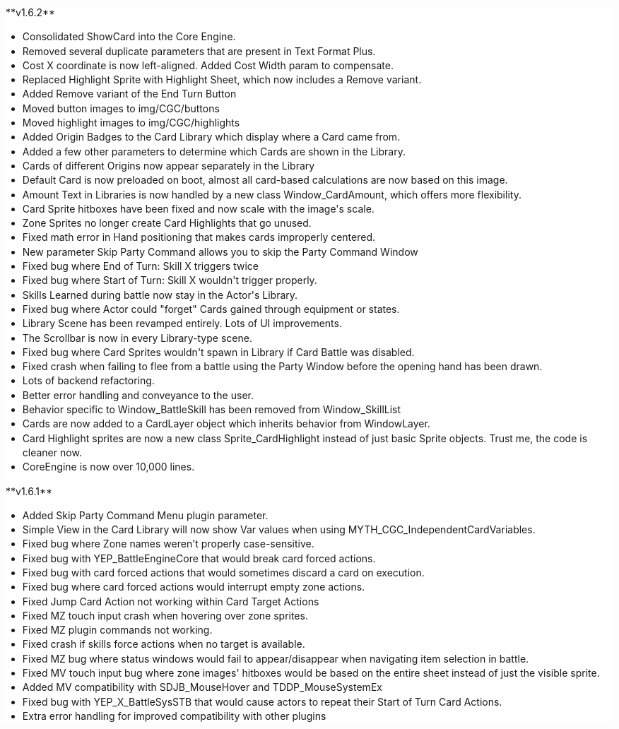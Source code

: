 \*\*v1.6.2\*\*
- Consolidated ShowCard into the Core Engine.
- Removed several duplicate parameters that are present in Text Format Plus.
- Cost X coordinate is now left-aligned. Added Cost Width param to compensate.
- Replaced Highlight Sprite with Highlight Sheet, which now includes a Remove variant.
- Added Remove variant of the End Turn Button
- Moved button images to img/CGC/buttons
- Moved highlight images to img/CGC/highlights
- Added Origin Badges to the Card Library which display where a Card came from.
- Added a few other parameters to determine which Cards are shown in the Library.
- Cards of different Origins now appear separately in the Library
- Default Card is now preloaded on boot, almost all card-based calculations are now based on this image.
- Amount Text in Libraries is now handled by a new class Window\_CardAmount, which offers more flexibility.
- Card Sprite hitboxes have been fixed and now scale with the image's scale.
- Zone Sprites no longer create Card Highlights that go unused.
- Fixed math error in Hand positioning that makes cards improperly centered.
- New parameter Skip Party Command allows you to skip the Party Command Window
- Fixed bug where End of Turn: Skill X triggers twice
- Fixed bug where Start of Turn: Skill X wouldn't trigger properly.
- Skills Learned during battle now stay in the Actor's Library.
- Fixed bug where Actor could "forget" Cards gained through equipment or states.
- Library Scene has been revamped entirely. Lots of UI improvements.
- The Scrollbar is now in every Library-type scene.
- Fixed bug where Card Sprites wouldn't spawn in Library if Card Battle was disabled.
- Fixed crash when failing to flee from a battle using the Party Window before the opening hand has been drawn.
- Lots of backend refactoring.
- Better error handling and conveyance to the user.
- Behavior specific to Window\_BattleSkill has been removed from Window\_SkillList
- Cards are now added to a CardLayer object which inherits behavior from WindowLayer.
- Card Highlight sprites are now a new class Sprite\_CardHighlight instead of just basic Sprite objects. Trust me, the code is cleaner now.
- CoreEngine is now over 10,000 lines. 

\*\*v1.6.1\*\*
- Added Skip Party Command Menu plugin parameter.
- Simple View in the Card Library will now show Var values when using MYTH\_CGC\_IndependentCardVariables.
- Fixed bug where Zone names weren't properly case-sensitive.
- Fixed bug with YEP\_BattleEngineCore that would break card forced actions.
- Fixed bug with card forced actions that would sometimes discard a card on execution.
- Fixed bug where card forced actions would interrupt empty zone actions.
- Fixed Jump Card Action not working within Card Target Actions
- Fixed MZ touch input crash when hovering over zone sprites.
- Fixed MZ plugin commands not working.
- Fixed crash if skills force actions when no target is available.
- Fixed MZ bug where status windows would fail to appear/disappear when navigating item selection in battle.
- Fixed MV touch input bug where zone images' hitboxes would be based on the entire sheet instead of just the visible sprite.
- Added MV compatibility with SDJB\_MouseHover and TDDP\_MouseSystemEx
- Fixed bug with YEP\_X\_BattleSysSTB that would cause actors to repeat their Start of Turn Card Actions.
- Extra error handling for improved compatibility with other plugins
